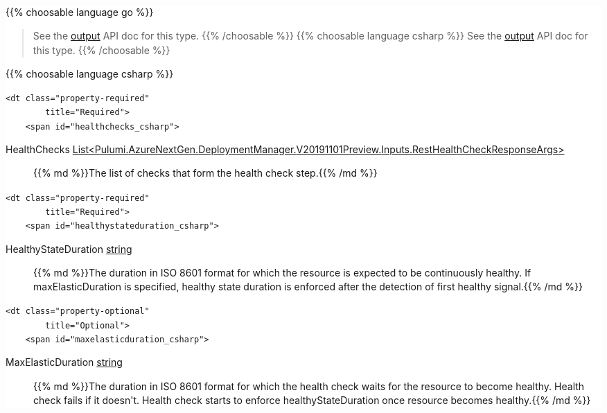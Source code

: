 {{% choosable language go %}}
> See the   <a href="https://pkg.go.dev/github.com/pulumi/pulumi-azure-nextgen/sdk/go/azure-nextgen/deploymentmanager/v20191101preview?tab=doc#RestHealthCheckStepAttributesResponseOutput">output</a> API doc for this type.
{{% /choosable %}}
{{% choosable language csharp %}}
> See the   <a href="/docs/reference/pkg/dotnet/Pulumi.AzureNextGen/Pulumi.AzureNextGen.DeploymentManager.V20191101Preview.Outputs.RestHealthCheckStepAttributesResponse.html">output</a> API doc for this type.
{{% /choosable %}}




{{% choosable language csharp %}}
<dl class="resources-properties">

    <dt class="property-required"
            title="Required">
        <span id="healthchecks_csharp">
<a href="#healthchecks_csharp" style="color: inherit; text-decoration: inherit;">Health<wbr>Checks</a>
</span> 
        <span class="property-indicator"></span>
        <span class="property-type"><a href="#resthealthcheckresponse">List&lt;Pulumi.<wbr>Azure<wbr>Next<wbr>Gen.<wbr>Deployment<wbr>Manager.<wbr>V20191101Preview.<wbr>Inputs.<wbr>Rest<wbr>Health<wbr>Check<wbr>Response<wbr>Args&gt;</a></span>
    </dt>
    <dd>{{% md %}}The list of checks that form the health check step.{{% /md %}}</dd>

    <dt class="property-required"
            title="Required">
        <span id="healthystateduration_csharp">
<a href="#healthystateduration_csharp" style="color: inherit; text-decoration: inherit;">Healthy<wbr>State<wbr>Duration</a>
</span> 
        <span class="property-indicator"></span>
        <span class="property-type"><a href="https://docs.microsoft.com/en-us/dotnet/csharp/language-reference/builtin-types/built-in-types">string</a></span>
    </dt>
    <dd>{{% md %}}The duration in ISO 8601 format for which the resource is expected to be continuously healthy. If maxElasticDuration is specified, healthy state duration is enforced after the detection of first healthy signal.{{% /md %}}</dd>

    <dt class="property-optional"
            title="Optional">
        <span id="maxelasticduration_csharp">
<a href="#maxelasticduration_csharp" style="color: inherit; text-decoration: inherit;">Max<wbr>Elastic<wbr>Duration</a>
</span> 
        <span class="property-indicator"></span>
        <span class="property-type"><a href="https://docs.microsoft.com/en-us/dotnet/csharp/language-reference/builtin-types/built-in-types">string</a></span>
    </dt>
    <dd>{{% md %}}The duration in ISO 8601 format for which the health check waits for the resource to become healthy. Health check fails if it doesn't. Health check starts to enforce healthyStateDuration once resource becomes healthy.{{% /md %}}</dd>

